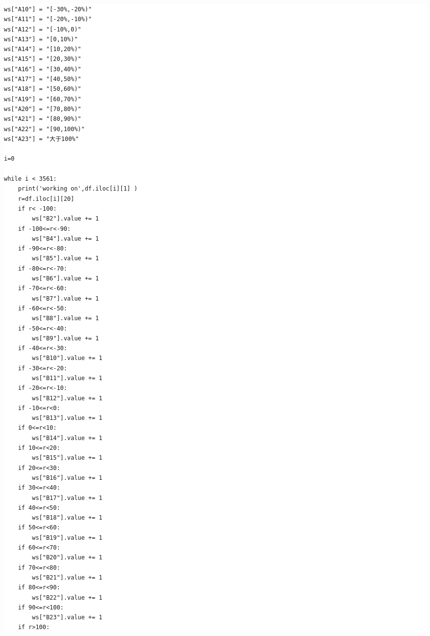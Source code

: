 ```
ws["A10"] = "[-30%,-20%)"
ws["A11"] = "[-20%,-10%)"
ws["A12"] = "[-10%,0)"
ws["A13"] = "[0,10%)"
ws["A14"] = "[10,20%)"
ws["A15"] = "[20,30%)"
ws["A16"] = "[30,40%)"
ws["A17"] = "[40,50%)"
ws["A18"] = "[50,60%)"
ws["A19"] = "[60,70%)"
ws["A20"] = "[70,80%)"
ws["A21"] = "[80,90%)"
ws["A22"] = "[90,100%)"
ws["A23"] = "大于100%"

i=0

while i < 3561:
    print('working on',df.iloc[i][1] )
    r=df.iloc[i][20]
    if r< -100:
        ws["B2"].value += 1
    if -100<=r<-90:
        ws["B4"].value += 1
    if -90<=r<-80:
        ws["B5"].value += 1
    if -80<=r<-70:
        ws["B6"].value += 1
    if -70<=r<-60:
        ws["B7"].value += 1
    if -60<=r<-50:
        ws["B8"].value += 1
    if -50<=r<-40:
        ws["B9"].value += 1
    if -40<=r<-30:
        ws["B10"].value += 1
    if -30<=r<-20:
        ws["B11"].value += 1
    if -20<=r<-10:
        ws["B12"].value += 1
    if -10<=r<0:
        ws["B13"].value += 1
    if 0<=r<10:
        ws["B14"].value += 1
    if 10<=r<20:
        ws["B15"].value += 1
    if 20<=r<30:
        ws["B16"].value += 1
    if 30<=r<40:
        ws["B17"].value += 1
    if 40<=r<50:
        ws["B18"].value += 1
    if 50<=r<60:
        ws["B19"].value += 1
    if 60<=r<70:
        ws["B20"].value += 1
    if 70<=r<80:
        ws["B21"].value += 1
    if 80<=r<90:
        ws["B22"].value += 1
    if 90<=r<100:
        ws["B23"].value += 1
    if r>100:
```